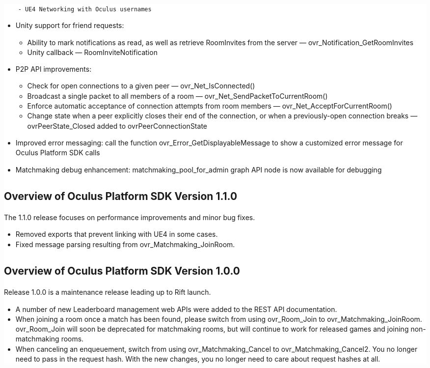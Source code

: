 		- UE4 Networking with Oculus usernames
		
	
* Unity support for friend requests:


	+ Ability to mark notifications as read, as well as retrieve RoomInvites from the server — ovr\_Notification\_GetRoomInvites
	+ Unity callback — RoomInviteNotification
	
* P2P API improvements:


	+ Check for open connections to a given peer — ovr\_Net\_IsConnected()
	+ Broadcast a single packet to all members of a room — ovr\_Net\_SendPacketToCurrentRoom()
	+ Enforce automatic acceptance of connection attempts from room members — ovr\_Net\_AcceptForCurrentRoom()
	+ Change state when a peer explicitly closes their end of the connection, or when a previously-open connection breaks — ovrPeerState\_Closed added to ovrPeerConnectionState
	
* Improved error messaging: call the function ovr\_Error\_GetDisplayableMessage to show a customized error message for Oculus Platform SDK calls
* Matchmaking debug enhancement: matchmaking\_pool\_for\_admin graph API node is now available for debugging


## Overview of Oculus Platform SDK Version 1.1.0

The 1.1.0 release focuses on performance improvements and minor bug fixes. 

* Removed exports that prevent linking with UE4 in some cases.
* Fixed message parsing resulting from ovr\_Matchmaking\_JoinRoom.


## Overview of Oculus Platform SDK Version 1.0.0

Release 1.0.0 is a maintenance release leading up to Rift launch.

* A number of new Leaderboard management web APIs were added to the REST API documentation.
* When joining a room once a match has been found, please switch from using ovr\_Room\_Join to ovr\_Matchmaking\_JoinRoom. ovr\_Room\_Join will soon be deprecated for matchmaking rooms, but will continue to work for released games and joining non-matchmaking rooms.
* When canceling an enqueuement, switch from using ovr\_Matchmaking\_Cancel to ovr\_Matchmaking\_Cancel2. You no longer need to pass in the request hash. With the new changes, you no longer need to care about request hashes at all.

